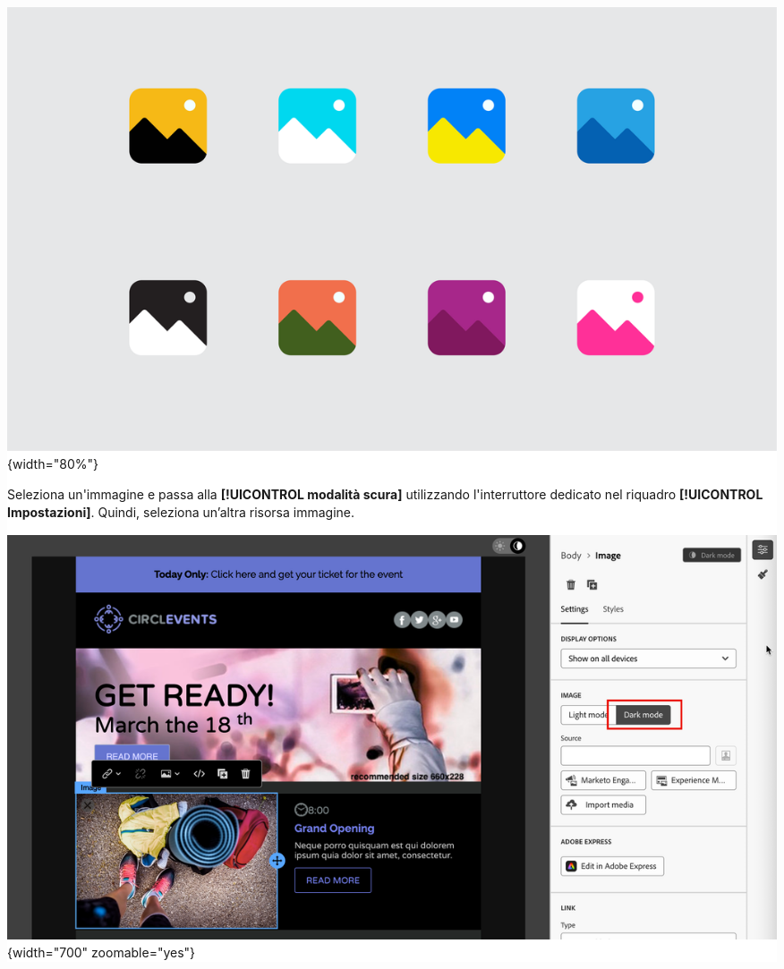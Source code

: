    ![Icone con combinazioni di colori diverse](../assets/do-not-localize/color-contrast-images-diagram.svg){width="80%"}

   Seleziona un&#39;immagine e passa alla **[!UICONTROL modalità scura]** utilizzando l&#39;interruttore dedicato nel riquadro **[!UICONTROL Impostazioni]**. Quindi, seleziona un’altra risorsa immagine.

   ![Impostazioni immagine in modalità scura con l&#39;opzione per selezionare una risorsa immagine diversa per la modalità scura](./assets/email-color-mode-dark-image-settings.png){width="700" zoomable="yes"}
